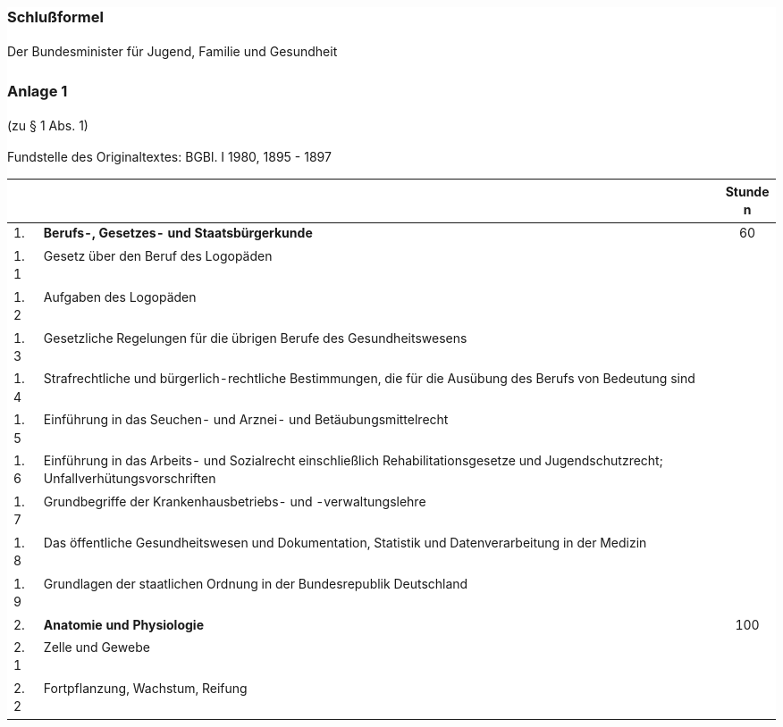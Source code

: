 </div>

</div>

<span id="BJNR018920980BJNE001900314.html"></span>

### Schlußformel  

<div>

<div class="jnhtml">

<div>

<div class="jurAbsatz">

<span class="SP">Der Bundesminister für Jugend, Familie und
Gesundheit</span>

</div>

</div>

</div>

</div>

<span id="BJNR018920980BJNE002000314.html"></span>

### Anlage 1  
(zu § 1 Abs. 1)

<div>

<div class="jnhtml">

<div>

<div class="jurAbsatz">

<div class="kommentar_Fundstelle">

Fundstelle des Originaltextes: BGBl. I 1980, 1895 - 1897

</div>

  

|        |                                                                                                                                      | <span style=";font-weight:bold">Stunden</span> |
| :----- | :----------------------------------------------------------------------------------------------------------------------------------- | :--------------------------------------------: |
| 1\.    | <span style=";font-weight:bold">Berufs-, Gesetzes- und Staatsbürgerkunde</span>                                                      |                       60                       |
| 1.1    | Gesetz über den Beruf des Logopäden                                                                                                  |                                                |
| 1.2    | Aufgaben des Logopäden                                                                                                               |                                                |
| 1.3    | Gesetzliche Regelungen für die übrigen Berufe des Gesundheitswesens                                                                  |                                                |
| 1.4    | Strafrechtliche und bürgerlich-rechtliche Bestimmungen, die für die Ausübung des Berufs von Bedeutung sind                           |                                                |
| 1.5    | Einführung in das Seuchen- und Arznei- und Betäubungsmittelrecht                                                                     |                                                |
| 1.6    | Einführung in das Arbeits- und Sozialrecht einschließlich Rehabilitationsgesetze und Jugendschutzrecht; Unfallverhütungsvorschriften |                                                |
| 1.7    | Grundbegriffe der Krankenhausbetriebs- und -verwaltungslehre                                                                         |                                                |
| 1.8    | Das öffentliche Gesundheitswesen und Dokumentation, Statistik und Datenverarbeitung in der Medizin                                   |                                                |
| 1.9    | Grundlagen der staatlichen Ordnung in der Bundesrepublik Deutschland                                                                 |                                                |
| 2\.    | <span style=";font-weight:bold">Anatomie und Physiologie</span>                                                                      |                      100                       |
| 2.1    | Zelle und Gewebe                                                                                                                     |                                                |
| 2.2    | Fortpflanzung, Wachstum, Reifung                                                                                                     |                                                |